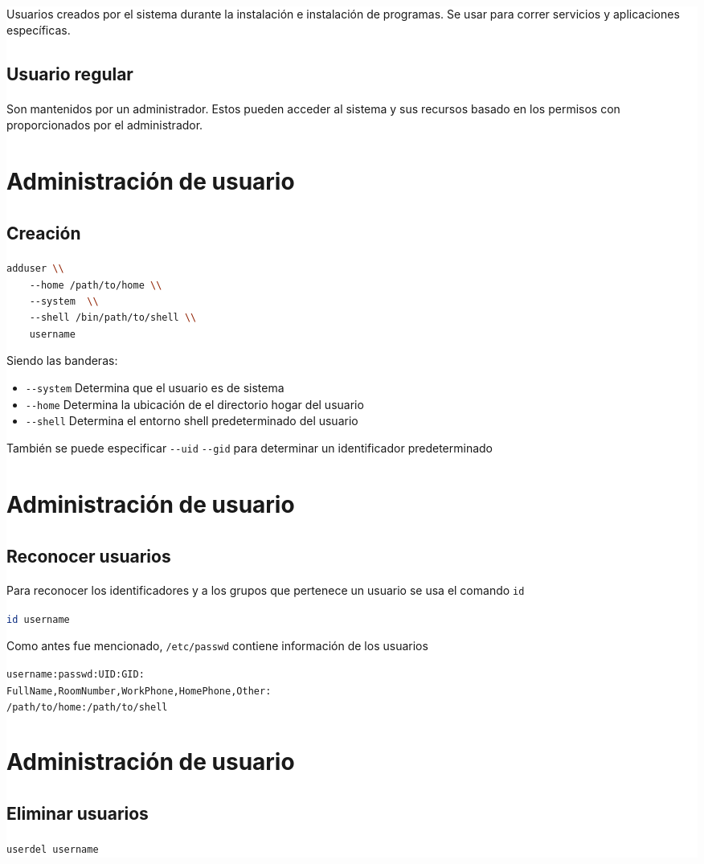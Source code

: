 Usuarios creados por el sistema durante la instalación e instalación de programas. Se usar para correr servicios y aplicaciones específicas.

## Usuario regular

Son mantenidos por un administrador. Estos pueden acceder al sistema y sus recursos basado en los permisos con proporcionados por el administrador.

# Administración de usuario

## Creación

```sh
adduser \\
    --home /path/to/home \\
    --system  \\
    --shell /bin/path/to/shell \\
    username
```

Siendo las banderas:

- `--system` Determina que el usuario es de sistema
- `--home` Determina la ubicación de el directorio hogar del usuario
- `--shell` Determina el entorno shell predeterminado del usuario

También se puede especificar `--uid` `--gid` para determinar un identificador predeterminado

# Administración de usuario

## Reconocer usuarios

Para reconocer los identificadores y a los grupos que pertenece un usuario se usa el comando `id`

```sh
id username
```

Como antes fue mencionado, `/etc/passwd` contiene información de los usuarios

```
username:passwd:UID:GID:
FullName,RoomNumber,WorkPhone,HomePhone,Other:
/path/to/home:/path/to/shell
```

# Administración de usuario

## Eliminar usuarios

```sh
userdel username
```

